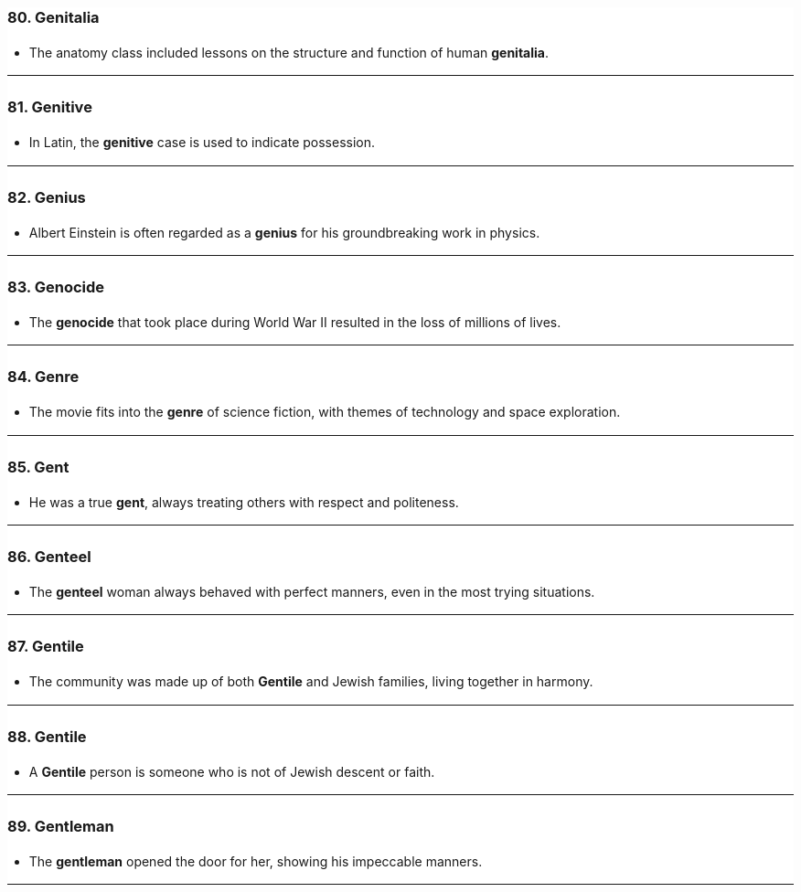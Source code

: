 
### 80. **Genitalia**  
- The anatomy class included lessons on the structure and function of human **genitalia**.  

---

### 81. **Genitive**  
- In Latin, the **genitive** case is used to indicate possession.  

---

### 82. **Genius**  
- Albert Einstein is often regarded as a **genius** for his groundbreaking work in physics.  

---

### 83. **Genocide**  
- The **genocide** that took place during World War II resulted in the loss of millions of lives.  

---

### 84. **Genre**  
- The movie fits into the **genre** of science fiction, with themes of technology and space exploration.  

---

### 85. **Gent**  
- He was a true **gent**, always treating others with respect and politeness.  

---

### 86. **Genteel**  
- The **genteel** woman always behaved with perfect manners, even in the most trying situations.  

---

### 87. **Gentile**  
- The community was made up of both **Gentile** and Jewish families, living together in harmony.  

---

### 88. **Gentile**  
- A **Gentile** person is someone who is not of Jewish descent or faith.  

---

### 89. **Gentleman**  
- The **gentleman** opened the door for her, showing his impeccable manners.  

---
